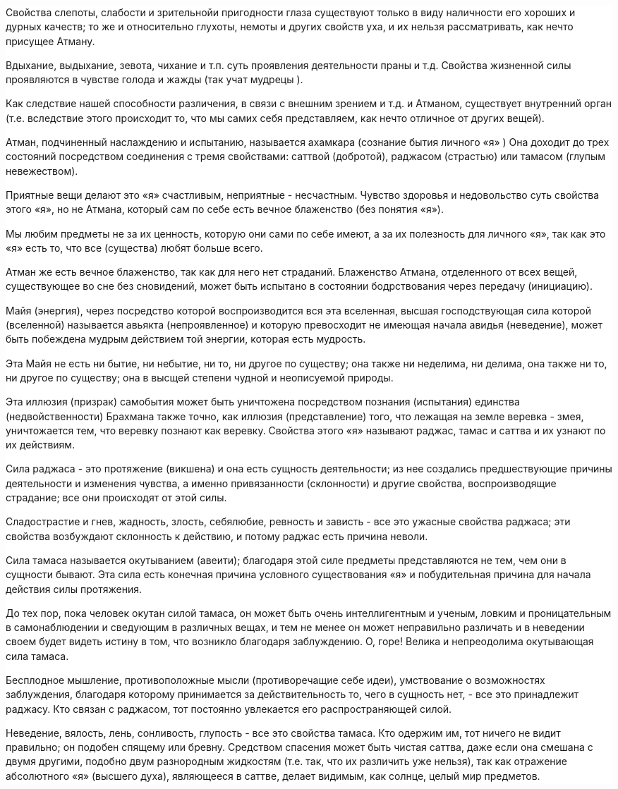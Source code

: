 Свойства слепоты, слабости и зрительнойи пригодности глаза существуют только в виду наличности его хороших и дурных качеств; то же и относительно глухоты, немоты и других свойств уха, и их нельзя рассматривать, как нечто присущее Атману. 

Вдыхание, выдыхание, зевота, чихание и т.п. суть проявления деятельности праны и т.д. Свойства жизненной силы проявляются в чувстве голода и жажды (так учат мудрецы ). 

Как следствие нашей способности различения, в связи с внешним зрением и т.д. и Атманом, существует внутренний орган (т.е. вследствие этого происходит то, что мы самих себя представляем, как нечто отличное от других вещей). 

Атман, подчиненный наслаждению и испытанию, называется ахамкара (сознание бытия личного «я» ) Она доходит до трех состояний посредством соединения с тремя свойствами: саттвой (добротой), раджасом (страстью) или тамасом (глупым невежеством). 

Приятные вещи делают это «я» счастливым, неприятные - несчастным. Чувство здоровья и недовольство суть свойства этого «я», но не Атмана, который сам по себе есть вечное блаженство (без понятия «я»). 

Мы любим предметы не за их ценность, которую они сами по себе имеют, а за их полезность для личного «я», так как это «я» есть то, что все (существа) любят больше всего. 

Атман же есть вечное блаженство, так как для него нет страданий. Блаженство Атмана, отделенного от всех вещей, существующее во сне без сновидений, может быть испытано в состоянии бодрствования через передачу (инициацию). 

Майя (энергия), через посредство которой воспроизводится вся эта вселенная, высшая господствующая сила которой (вселенной) называется авьякта (непроявленное) и которую превосходит не имеющая начала авидья (неведение), может быть побеждена мудрым действием той энергии, которая есть мудрость. 

Эта Майя не есть ни бытие, ни небытие, ни то, ни другое по существу; она также ни неделима, ни делима, она также ни то, ни другое по существу; она в высщей степени чудной и неописуемой природы. 

Эта иллюзия (призрак) самобытия может быть уничтожена посредством познания (испытания) единства (недвойственности) Брахмана также точно, как иллюзия (представление) того, что лежащая на земле веревка - змея, уничтожается тем, что веревку познают как веревку. Свойства этого «я» называют раджас, тамас и саттва и их узнают по их действиям. 

Сила раджаса - это протяжение (викшена) и она есть сущность деятельности; из нее создались предшествующие причины деятельности и изменения чувства, а именно привязанности (склонности) и другие свойства, воспроизводящие страдание; все они происходят от этой силы. 

Сладострастие и гнев, жадность, злость, себялюбие, ревность и зависть - все это ужасные свойства раджаса; эти свойства возбуждают склонность к действию, и потому раджас есть причина неволи.

Сила тамаса называется окутыванием (авеити); благодаря этой силе предметы представляются не тем, чем они в сущности бывают. Эта сила есть конечная причина условного существования «я» и побудительная причина для начала действия силы протяжения. 

До тех пор, пока человек окутан силой тамаса, он может быть очень интеллигентным и ученым, ловким и проницательным в самонаблюдении и сведующим в различных вещах, и тем не менее он может неправильно различать и в неведении своем будет видеть истину в том, что возникло благодаря заблуждению. О, горе! Велика и непреодолима окутывающая сила тамаса. 

Бесплодное мышление, противоположные мысли (противоречащие себе идеи), умствование о возможностях заблуждения, благодаря которому принимается за действительность то, чего в сущность нет, - все это принадлежит раджасу. Кто связан с раджасом, тот постоянно увлекается его распространяющей силой. 

Неведение, вялость, лень, сонливость, глупость - все это свойства тамаса. Кто одержим им, тот ничего не видит правильно; он подобен спящему или бревну. Средством спасения может быть чистая саттва, даже если она смешана с двумя другими, подобно двум разнородным жидкостям (т.е. так, что их различить уже нельзя), так как отражение абсолютного «я» (высшего духа), являющееся в саттве, делает видимым, как солнце, целый мир предметов. 
